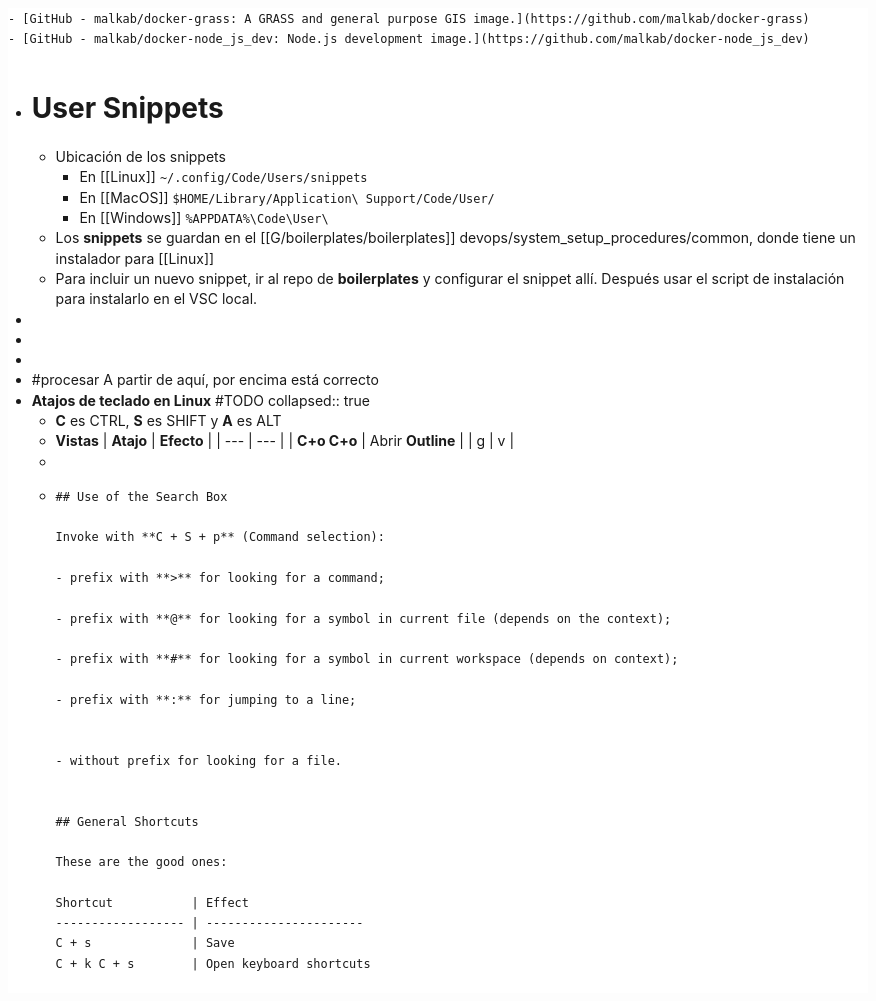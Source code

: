     - [GitHub - malkab/docker-grass: A GRASS and general purpose GIS image.](https://github.com/malkab/docker-grass)
    - [GitHub - malkab/docker-node_js_dev: Node.js development image.](https://github.com/malkab/docker-node_js_dev)
- # User Snippets
  - Ubicación de los snippets
    - En [[Linux]] `~/.config/Code/Users/snippets`
    - En [[MacOS]] `$HOME/Library/Application\ Support/Code/User/`
    - En [[Windows]] `%APPDATA%\Code\User\`
  - Los **snippets** se guardan en el [[G/boilerplates/boilerplates]] devops/system_setup_procedures/common, donde tiene un instalador para [[Linux]]
  - Para incluir un nuevo snippet, ir al repo de **boilerplates** y configurar el snippet allí. Después usar el script de instalación para instalarlo en el VSC local.
-
-
-
- #procesar A partir de aquí, por encima está correcto
- **Atajos de teclado en Linux** #TODO
  collapsed:: true
  - **C** es CTRL, **S** es SHIFT y **A** es ALT
  - **Vistas**
    | **Atajo** | **Efecto** |
    | --- | --- |
    | **C+o C+o** | Abrir **Outline** |
    | g | v |
  -
  - ```shell
    ## Use of the Search Box

    Invoke with **C + S + p** (Command selection):

    - prefix with **>** for looking for a command;

    - prefix with **@** for looking for a symbol in current file (depends on the context);

    - prefix with **#** for looking for a symbol in current workspace (depends on context);

    - prefix with **:** for jumping to a line;


    - without prefix for looking for a file.


    ## General Shortcuts

    These are the good ones:

    Shortcut           | Effect
    ------------------ | ----------------------
    C + s              | Save
    C + k C + s        | Open keyboard shortcuts

